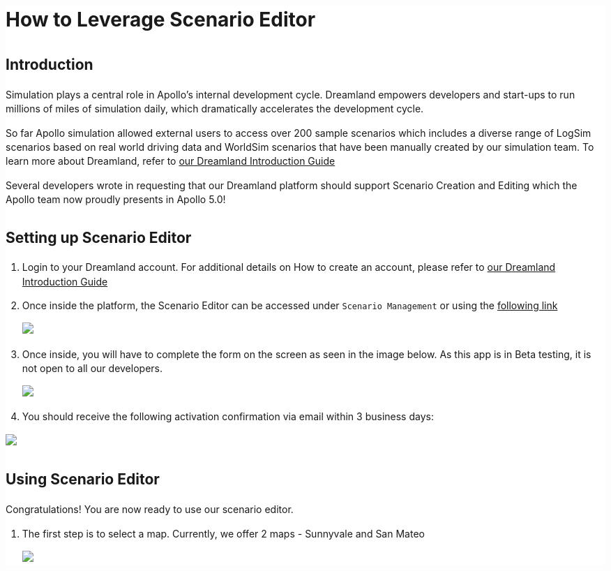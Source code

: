 # How to Leverage Scenario Editor

## Introduction

Simulation plays a central role in Apollo’s internal development cycle.
Dreamland empowers developers and start-ups to run millions of miles of
simulation daily, which dramatically accelerates the development cycle.

So far Apollo simulation allowed external users to access over 200 sample
scenarios which includes a diverse range of LogSim scenarios based on real world
driving data and WorldSim scenarios that have been manually created by our
simulation team. To learn more about Dreamland, refer to
[our Dreamland Introduction Guide](../13_Apollo%20Tool/%E4%BA%91%E5%B9%B3%E5%8F%B0Apollo%20Studio/Dreamland_introduction.md)

Several developers wrote in requesting that our Dreamland platform should
support Scenario Creation and Editing which the Apollo team now proudly presents
in Apollo 5.0!

## Setting up Scenario Editor

1. Login to your Dreamland account. For additional details on How to create an
   account, please refer to
   [our Dreamland Introduction Guide](../13_Apollo%20Tool/%E4%BA%91%E5%B9%B3%E5%8F%B0Apollo%20Studio/Dreamland_introduction.md)

2. Once inside the platform, the Scenario Editor can be accessed under
   `Scenario Management` or using the
   [following link](https://azure.apollo.auto/scenario-management/scenario-editor)

   ![](images/se_location1.png)

3. Once inside, you will have to complete the form on the screen as seen in the
   image below. As this app is in Beta testing, it is not open to all our
   developers.

   ![](../specs/images/form.png)

4. You should receive the following activation confirmation via email within 3
   business days:

![](../specs/images/email.png)

## Using Scenario Editor

Congratulations! You are now ready to use our scenario editor.

1. The first step is to select a map. Currently, we offer 2 maps - Sunnyvale and
   San Mateo

   ![](images/se_map.png)
